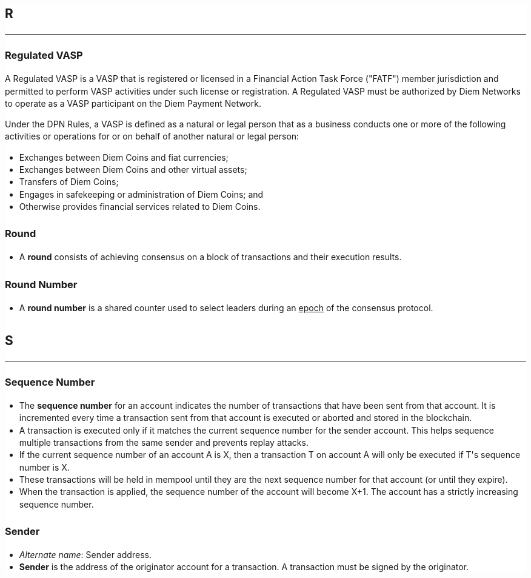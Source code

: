 ## R

---

### Regulated VASP

A Regulated VASP is a VASP that is registered or licensed in a Financial Action Task Force ("FATF") member jurisdiction and permitted to perform VASP activities under such license or registration. A Regulated VASP must be authorized by Diem Networks to operate as a VASP participant on the Diem Payment Network.

Under the DPN Rules, a VASP is defined as a natural or legal person that as a business conducts one or more of the following activities or operations for or on behalf of another natural or legal person:
- Exchanges between Diem Coins and fiat currencies;
- Exchanges between Diem Coins and other virtual assets;
- Transfers of Diem Coins;
- Engages in safekeeping or administration of Diem Coins; and
- Otherwise provides financial services related to Diem Coins.


### Round

- A **round** consists of achieving consensus on a block of transactions and their execution results.

### Round Number

- A **round number** is a shared counter used to select leaders during an [epoch](#epoch) of the consensus protocol.

## S

---

### Sequence Number

- The **sequence number** for an account indicates the number of transactions that have been sent from that account. It is incremented every time a transaction sent from that account is executed or aborted and stored in the blockchain.
- A transaction is executed only if it matches the current sequence number for the sender account. This helps sequence multiple transactions from the same sender and prevents replay attacks.
- If the current sequence number of an account A is X, then a transaction T on account A will only be executed if T's sequence number is X.
- These transactions will be held in mempool until they are the next sequence number for that account (or until they expire).
- When the transaction is applied, the sequence number of the account will become X+1. The account has a strictly increasing sequence number.

### Sender

- _Alternate name_: Sender address.
- **Sender** is the address of the originator account for a transaction. A transaction must be signed by the originator.
